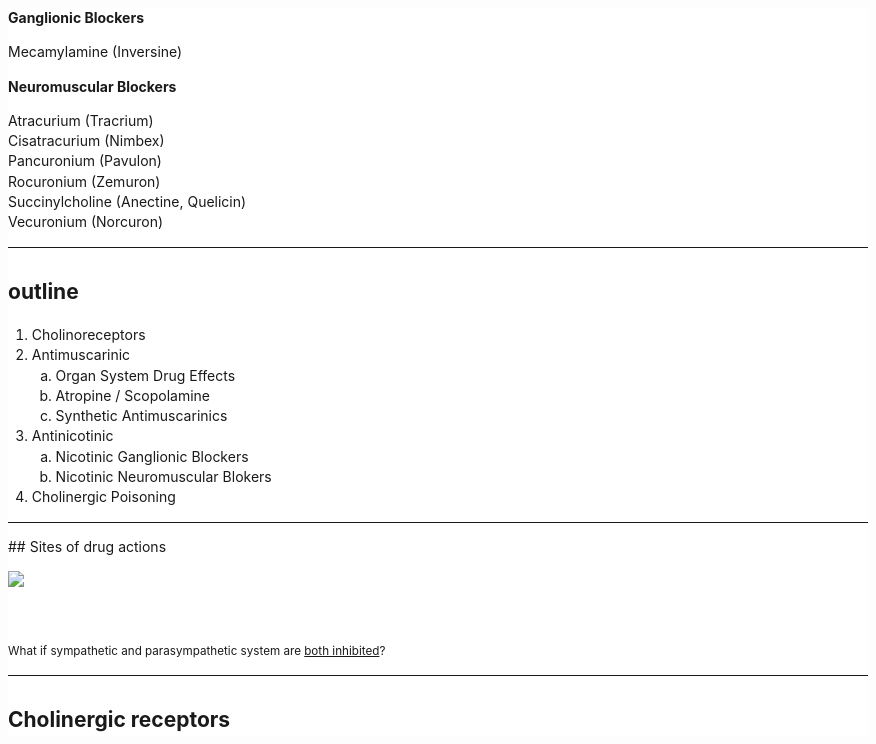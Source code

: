 <td>
<b>Ganglionic Blockers</b><p>
Mecamylamine (Inversine)<br>

<b>Neuromuscular Blockers</b><p>
Atracurium (Tracrium)</br>
Cisatracurium (Nimbex)</br>
Pancuronium (Pavulon) </br>
Rocuronium (Zemuron)</br>
Succinylcholine (Anectine, Quelicin)</br>
Vecuronium (Norcuron)</br>

</td></tr></table>

---

## outline
<ol>
<li> Cholinoreceptors
<li> Antimuscarinic
	<ol type="a"><li> Organ System Drug Effects
		<li> Atropine / Scopolamine
		<li> Synthetic Antimuscarinics
	</ol>
<li> Antinicotinic 
	<ol type="a"> 
		<li>Nicotinic Ganglionic Blockers
		<li>Nicotinic Neuromuscular Blokers
		</ol>
<li> Cholinergic Poisoning
</ol>


---
<section id='diagram'>
## Sites of drug actions

![](https://i.pinimg.com/736x/e2/6f/d3/e26fd3e77a71e898141dd0b0d9e7b6b6--neuromuscular-junction-action.jpg)

<br>

<small>What if sympathetic and parasympathetic system are [both inhibited](http://chen42.github.io/talks/cho_ag.html#/vaspara)?</small>

---

## Cholinergic receptors
